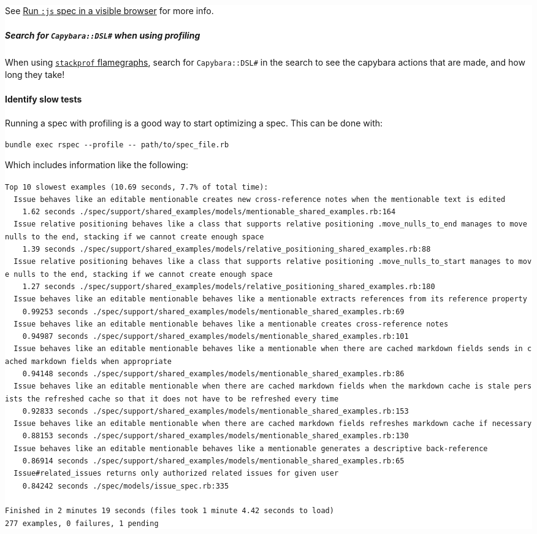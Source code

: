 See [Run `:js` spec in a visible browser](#run-js-spec-in-a-visible-browser) for more info.

##### Search for `Capybara::DSL#` when using profiling


When using [`stackprof` flamegraphs](#profiling-see-where-your-test-spend-its-time), search for `Capybara::DSL#` in the search to see the capybara actions that are made, and how long they take!

#### Identify slow tests

Running a spec with profiling is a good way to start optimizing a spec. This can
be done with:

```shell
bundle exec rspec --profile -- path/to/spec_file.rb
```

Which includes information like the following:

```plaintext
Top 10 slowest examples (10.69 seconds, 7.7% of total time):
  Issue behaves like an editable mentionable creates new cross-reference notes when the mentionable text is edited
    1.62 seconds ./spec/support/shared_examples/models/mentionable_shared_examples.rb:164
  Issue relative positioning behaves like a class that supports relative positioning .move_nulls_to_end manages to move nulls to the end, stacking if we cannot create enough space
    1.39 seconds ./spec/support/shared_examples/models/relative_positioning_shared_examples.rb:88
  Issue relative positioning behaves like a class that supports relative positioning .move_nulls_to_start manages to move nulls to the end, stacking if we cannot create enough space
    1.27 seconds ./spec/support/shared_examples/models/relative_positioning_shared_examples.rb:180
  Issue behaves like an editable mentionable behaves like a mentionable extracts references from its reference property
    0.99253 seconds ./spec/support/shared_examples/models/mentionable_shared_examples.rb:69
  Issue behaves like an editable mentionable behaves like a mentionable creates cross-reference notes
    0.94987 seconds ./spec/support/shared_examples/models/mentionable_shared_examples.rb:101
  Issue behaves like an editable mentionable behaves like a mentionable when there are cached markdown fields sends in cached markdown fields when appropriate
    0.94148 seconds ./spec/support/shared_examples/models/mentionable_shared_examples.rb:86
  Issue behaves like an editable mentionable when there are cached markdown fields when the markdown cache is stale persists the refreshed cache so that it does not have to be refreshed every time
    0.92833 seconds ./spec/support/shared_examples/models/mentionable_shared_examples.rb:153
  Issue behaves like an editable mentionable when there are cached markdown fields refreshes markdown cache if necessary
    0.88153 seconds ./spec/support/shared_examples/models/mentionable_shared_examples.rb:130
  Issue behaves like an editable mentionable behaves like a mentionable generates a descriptive back-reference
    0.86914 seconds ./spec/support/shared_examples/models/mentionable_shared_examples.rb:65
  Issue#related_issues returns only authorized related issues for given user
    0.84242 seconds ./spec/models/issue_spec.rb:335

Finished in 2 minutes 19 seconds (files took 1 minute 4.42 seconds to load)
277 examples, 0 failures, 1 pending
```
